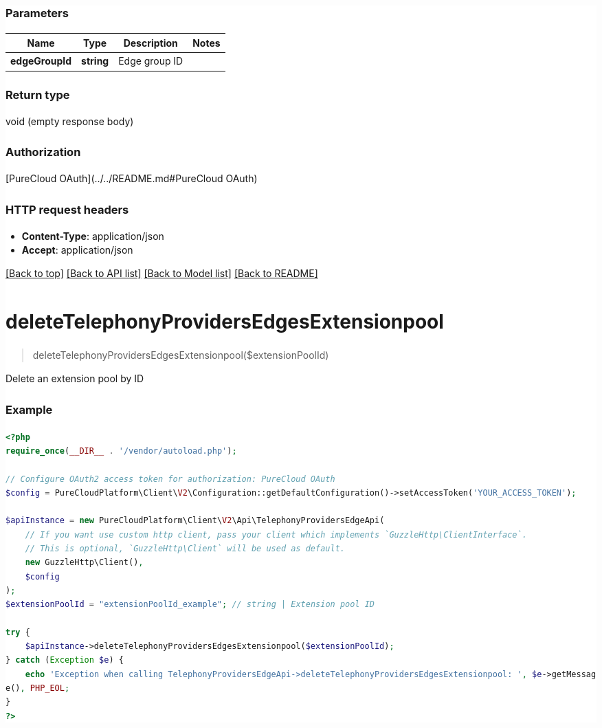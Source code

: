 ### Parameters

Name | Type | Description  | Notes
------------- | ------------- | ------------- | -------------
 **edgeGroupId** | **string**| Edge group ID |

### Return type

void (empty response body)

### Authorization

[PureCloud OAuth](../../README.md#PureCloud OAuth)

### HTTP request headers

 - **Content-Type**: application/json
 - **Accept**: application/json

[[Back to top]](#) [[Back to API list]](../../README.md#documentation-for-api-endpoints) [[Back to Model list]](../../README.md#documentation-for-models) [[Back to README]](../../README.md)

# **deleteTelephonyProvidersEdgesExtensionpool**
> deleteTelephonyProvidersEdgesExtensionpool($extensionPoolId)

Delete an extension pool by ID



### Example
```php
<?php
require_once(__DIR__ . '/vendor/autoload.php');

// Configure OAuth2 access token for authorization: PureCloud OAuth
$config = PureCloudPlatform\Client\V2\Configuration::getDefaultConfiguration()->setAccessToken('YOUR_ACCESS_TOKEN');

$apiInstance = new PureCloudPlatform\Client\V2\Api\TelephonyProvidersEdgeApi(
    // If you want use custom http client, pass your client which implements `GuzzleHttp\ClientInterface`.
    // This is optional, `GuzzleHttp\Client` will be used as default.
    new GuzzleHttp\Client(),
    $config
);
$extensionPoolId = "extensionPoolId_example"; // string | Extension pool ID

try {
    $apiInstance->deleteTelephonyProvidersEdgesExtensionpool($extensionPoolId);
} catch (Exception $e) {
    echo 'Exception when calling TelephonyProvidersEdgeApi->deleteTelephonyProvidersEdgesExtensionpool: ', $e->getMessage(), PHP_EOL;
}
?>
```
